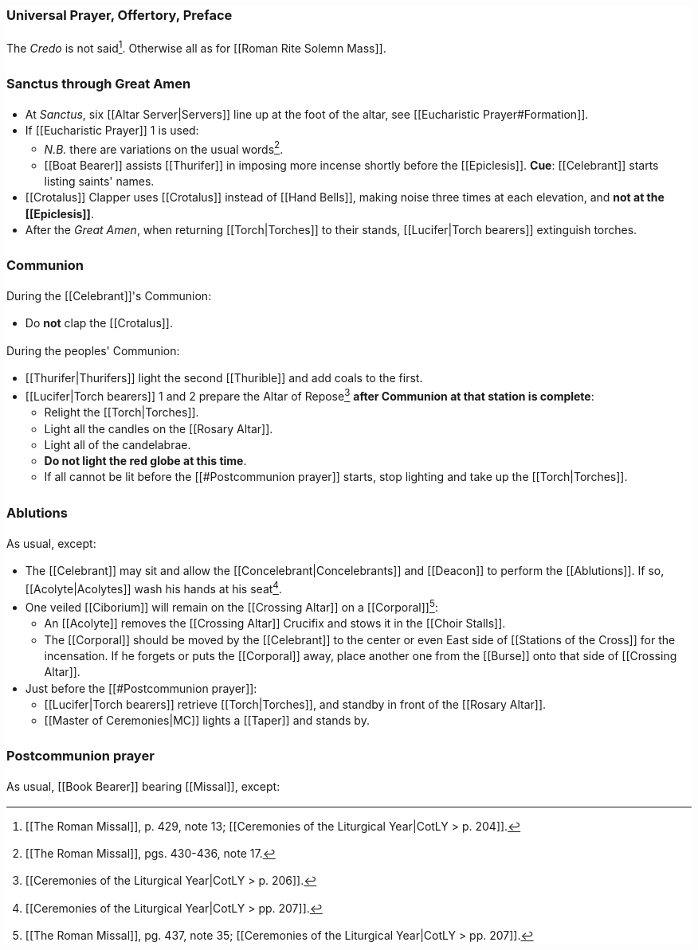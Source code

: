 [^foot_lavabo_creed]: [[The Roman Missal]], p. 429, note 13; [[Ceremonies of the Liturgical Year|CotLY > p. 204]].

### Universal Prayer, Offertory, Preface
The _Credo_ is not said[^foot_lavabo_creed]. Otherwise all as for [[Roman Rite Solemn Mass]].

### Sanctus through Great Amen
- At _Sanctus_, six [[Altar Server|Servers]] line up at the foot of the altar, see [[Eucharistic Prayer#Formation]].
- If [[Eucharistic Prayer]] 1 is used:
	- _N.B._ there are variations on the usual words[^eucharistic_prayer].
	- [[Boat Bearer]] assists [[Thurifer]] in imposing more incense shortly before the [[Epiclesis]]. **Cue**: [[Celebrant]] starts listing saints' names.
- [[Crotalus]] Clapper uses [[Crotalus]] instead of [[Hand Bells]], making noise three times at each elevation, and **not at the [[Epiclesis]]**.
- After the _Great Amen_, when returning [[Torch|Torches]] to their stands, [[Lucifer|Torch bearers]] extinguish torches.

[^eucharistic_prayer]: [[The Roman Missal]], pgs. 430-436, note 17.

### Communion
During the [[Celebrant]]'s Communion:

- Do **not** clap the [[Crotalus]].

During the peoples' Communion:

- [[Thurifer|Thurifers]] light the second [[Thurible]] and add coals to the first.
- [[Lucifer|Torch bearers]] 1 and 2 prepare the Altar of Repose[^prepare_reposition] **after Communion at that station is complete**:
	- Relight the [[Torch|Torches]].
	- Light all the candles on the [[Rosary Altar]].
	- Light all of the candelabrae.
	- **Do not light the red globe at this time**.
	- If all cannot be lit before the [[#Postcommunion prayer]] starts, stop lighting and take up the [[Torch|Torches]].

[^prepare_reposition]: [[Ceremonies of the Liturgical Year|CotLY > p. 206]].

### Ablutions
As usual, except:

- The [[Celebrant]] may sit and allow the [[Concelebrant|Concelebrants]] and [[Deacon]] to perform the [[Ablutions]]. If so, [[Acolyte|Acolytes]] wash his hands at his seat[^ablutions].
- One veiled [[Ciborium]] will remain on the [[Crossing Altar]] on a [[Corporal]][^ciborium]:
	- An [[Acolyte]] removes the [[Crossing Altar]] Crucifix and stows it in the [[Choir Stalls]].
	- The [[Corporal]] should be moved by the [[Celebrant]] to the center or even East side of [[Stations of the Cross]] for the incensation. If he forgets or puts the [[Corporal]] away, place another one from the [[Burse]] onto that side of [[Crossing Altar]].
- Just before the [[#Postcommunion prayer]]:
	- [[Lucifer|Torch bearers]] retrieve [[Torch|Torches]], and standby in front of the [[Rosary Altar]].
	- [[Master of Ceremonies|MC]] lights a [[Taper]] and stands by.


[^ablutions]: [[Ceremonies of the Liturgical Year|CotLY > pp. 207]].
[^ciborium]: [[The Roman Missal]], pg. 437, note 35; [[Ceremonies of the Liturgical Year|CotLY > pp. 207]].

### Postcommunion prayer
As usual, [[Book Bearer]] bearing [[Missal]], except:

